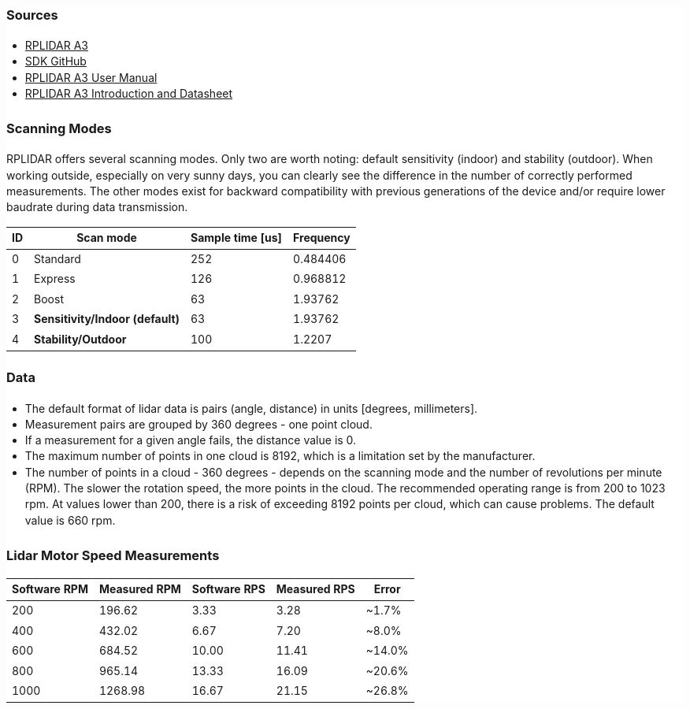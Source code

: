 ### Sources

- [RPLIDAR A3](https://www.slamtec.com/en/Lidar/A3)
- [SDK GitHub](https://github.com/Slamtec/rplidar_sdk)
- [RPLIDAR A3 User Manual](https://download.kamami.pl/p573426-LM310_SLAMTEC_rplidarkit_usermanual_A3M1_v1.0_en.pdf)
- [RPLIDAR A3 Introduction and Datasheet](https://download.kamami.pl/p573426-LD310_SLAMTEC_rplidar_datasheet_A3M1_v1.3_en.pdf)

### Scanning Modes

RPLIDAR offers several scanning modes. Only two are worth noting: default sensitivity (indoor) and stability (outdoor). When working outside, especially on very sunny days, you can clearly see the difference in the number of correctly performed measurements. The other modes exist for backward compatibility with previous generations of the device and/or require lower baudrate during data transmission.

| ID  | Scan mode                        | Sample time [us] | Frequency |
| --- | -------------------------------- | ---------------- | --------- |
| 0   | Standard                         | 252              | 0.484406  |
| 1   | Express                          | 126              | 0.968812  |
| 2   | Boost                            | 63               | 1.93762   |
| 3   | **Sensitivity/Indoor (default)** | 63               | 1.93762   |
| 4   | **Stability/Outdoor**            | 100              | 1.2207    |

### Data

- The default format of lidar data is pairs (angle, distance) in units [degrees, millimeters].
- Measurement pairs are grouped by 360 degrees - one point cloud.
- If a measurement for a given angle fails, the distance value is 0.
- The maximum number of points in one cloud is 8192, which is a limitation set by the manufacturer.
- The number of points in a cloud - 360 degrees - depends on the scanning mode and the number of revolutions per minute (RPM). The slower the rotation speed, the more points in the cloud. The recommended operating range is from 200 to 1023 rpm. At values lower than 200, there is a risk of exceeding 8192 points per cloud, which can cause problems. The default value is 660 rpm.

### Lidar Motor Speed Measurements

| Software RPM | Measured RPM | Software RPS | Measured RPS | Error  |
| ------------ | ------------ | ------------ | ------------ | ------ |
| 200          | 196.62       | 3.33         | 3.28         | ~1.7%  |
| 400          | 432.02       | 6.67         | 7.20         | ~8.0%  |
| 600          | 684.52       | 10.00        | 11.41        | ~14.0% |
| 800          | 965.14       | 13.33        | 16.09        | ~20.6% |
| 1000         | 1268.98      | 16.67        | 21.15        | ~26.8% |
